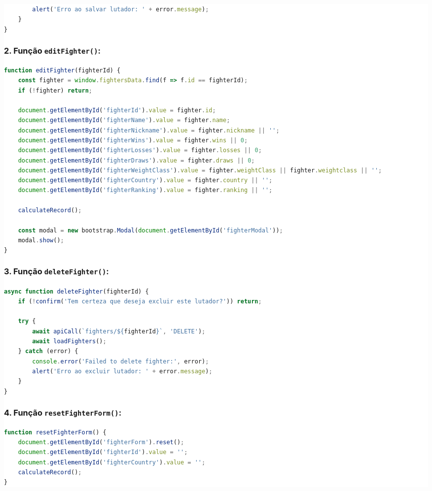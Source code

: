 ```javascript
        alert('Erro ao salvar lutador: ' + error.message);
    }
}
```

### **2. Função `editFighter()`:**
```javascript
function editFighter(fighterId) {
    const fighter = window.fightersData.find(f => f.id == fighterId);
    if (!fighter) return;
    
    document.getElementById('fighterId').value = fighter.id;
    document.getElementById('fighterName').value = fighter.name;
    document.getElementById('fighterNickname').value = fighter.nickname || '';
    document.getElementById('fighterWins').value = fighter.wins || 0;
    document.getElementById('fighterLosses').value = fighter.losses || 0;
    document.getElementById('fighterDraws').value = fighter.draws || 0;
    document.getElementById('fighterWeightClass').value = fighter.weightClass || fighter.weightclass || '';
    document.getElementById('fighterCountry').value = fighter.country || '';
    document.getElementById('fighterRanking').value = fighter.ranking || '';
    
    calculateRecord();
    
    const modal = new bootstrap.Modal(document.getElementById('fighterModal'));
    modal.show();
}
```

### **3. Função `deleteFighter()`:**
```javascript
async function deleteFighter(fighterId) {
    if (!confirm('Tem certeza que deseja excluir este lutador?')) return;
    
    try {
        await apiCall(`fighters/${fighterId}`, 'DELETE');
        await loadFighters();
    } catch (error) {
        console.error('Failed to delete fighter:', error);
        alert('Erro ao excluir lutador: ' + error.message);
    }
}
```

### **4. Função `resetFighterForm()`:**
```javascript
function resetFighterForm() {
    document.getElementById('fighterForm').reset();
    document.getElementById('fighterId').value = '';
    document.getElementById('fighterCountry').value = '';
    calculateRecord();
}
```
